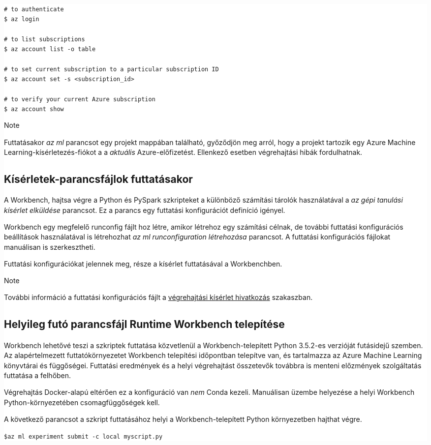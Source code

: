 ```
# to authenticate 
$ az login

# to list subscriptions
$ az account list -o table

# to set current subscription to a particular subscription ID 
$ az account set -s <subscription_id>

# to verify your current Azure subscription
$ az account show
```

>[!NOTE] 
>Futtatásakor _az ml_ parancsot egy projekt mappában található, győződjön meg arról, hogy a projekt tartozik egy Azure Machine Learning-kísérletezés-fiókot a a _aktuális_ Azure-előfizetést. Ellenkező esetben végrehajtási hibák fordulhatnak.


## <a name="running-scripts-and-experiments"></a>Kísérletek-parancsfájlok futtatásakor
A Workbench, hajtsa végre a Python és PySpark szkripteket a különböző számítási tárolók használatával a _az gépi tanulási kísérlet elküldése_ parancsot. Ez a parancs egy futtatási konfigurációt definíció igényel. 

Workbench egy megfelelő runconfig fájlt hoz létre, amikor létrehoz egy számítási célnak, de további futtatási konfigurációs beállítások használatával is létrehozhat _az ml runconfiguration létrehozása_ parancsot. A futtatási konfigurációs fájlokat manuálisan is szerkesztheti.

Futtatási konfigurációkat jelennek meg, része a kísérlet futtatásával a Workbenchben. 

>[!NOTE]
>További információ a futtatási konfigurációs fájlt a [végrehajtási kísérlet hivatkozás](experimentation-service-configuration-reference.md) szakaszban.

## <a name="running-a-script-locally-on-workbench-installed-runtime"></a>Helyileg futó parancsfájl Runtime Workbench telepítése
Workbench lehetővé teszi a szkriptek futtatása közvetlenül a Workbench-telepített Python 3.5.2-es verzióját futásidejű szemben. Az alapértelmezett futtatókörnyezetet Workbench telepítési időpontban telepítve van, és tartalmazza az Azure Machine Learning könyvtárai és függőségei. Futtatási eredmények és a helyi végrehajtást összetevők továbbra is menteni előzmények szolgáltatás futtatása a felhőben.

Végrehajtás Docker-alapú eltérően ez a konfiguráció van _nem_ Conda kezeli. Manuálisan üzembe helyezése a helyi Workbench Python-környezetében csomagfüggőségek kell.

A következő parancsot a szkript futtatásához helyi a Workbench-telepített Python környezetben hajthat végre. 

```
$az ml experiment submit -c local myscript.py
```
